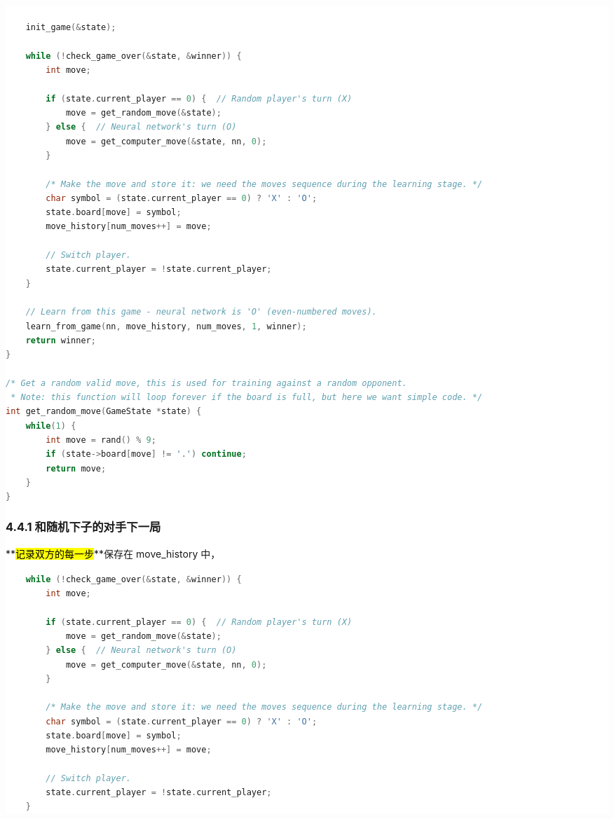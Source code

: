 ```c

    init_game(&state);

    while (!check_game_over(&state, &winner)) {
        int move;

        if (state.current_player == 0) {  // Random player's turn (X)
            move = get_random_move(&state);
        } else {  // Neural network's turn (O)
            move = get_computer_move(&state, nn, 0);
        }

        /* Make the move and store it: we need the moves sequence during the learning stage. */
        char symbol = (state.current_player == 0) ? 'X' : 'O';
        state.board[move] = symbol;
        move_history[num_moves++] = move;

        // Switch player.
        state.current_player = !state.current_player;
    }

    // Learn from this game - neural network is 'O' (even-numbered moves).
    learn_from_game(nn, move_history, num_moves, 1, winner);
    return winner;
}

/* Get a random valid move, this is used for training against a random opponent.
 * Note: this function will loop forever if the board is full, but here we want simple code. */
int get_random_move(GameState *state) {
    while(1) {
        int move = rand() % 9;
        if (state->board[move] != '.') continue;
        return move;
    }
}
```

### 4.4.1 和随机下子的对手下一局

**<mark>记录双方的每一步</mark>**保存在 move_history 中，

```c
    while (!check_game_over(&state, &winner)) {
        int move;

        if (state.current_player == 0) {  // Random player's turn (X)
            move = get_random_move(&state);
        } else {  // Neural network's turn (O)
            move = get_computer_move(&state, nn, 0);
        }

        /* Make the move and store it: we need the moves sequence during the learning stage. */
        char symbol = (state.current_player == 0) ? 'X' : 'O';
        state.board[move] = symbol;
        move_history[num_moves++] = move;

        // Switch player.
        state.current_player = !state.current_player;
    }
```
